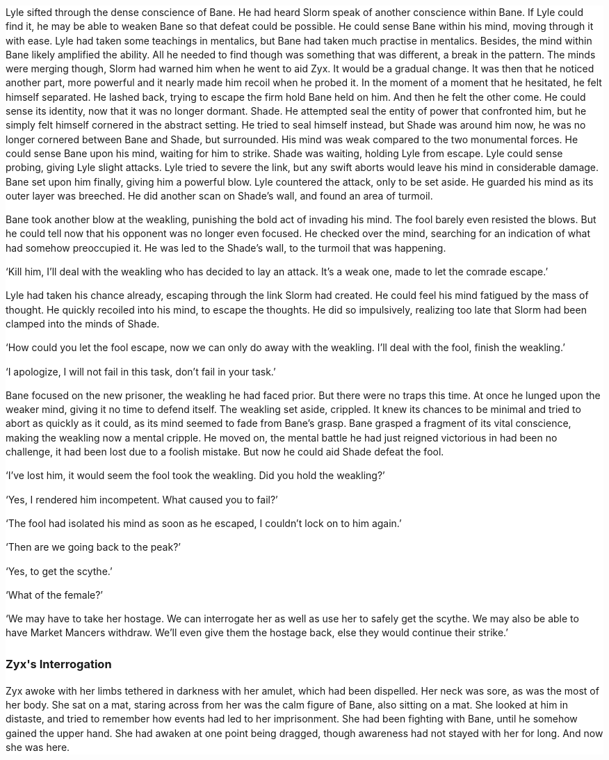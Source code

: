 Lyle sifted through the dense conscience of Bane. He had heard Slorm speak of another conscience within Bane. If Lyle could find it, he may be able to weaken Bane so that defeat could be possible. He could sense Bane within his mind, moving through it with ease. Lyle had taken some teachings in mentalics, but Bane had taken much practise in mentalics. Besides, the mind within Bane likely amplified the ability. All he needed to find though was something that was different, a break in the pattern. The minds were merging though, Slorm had warned him when he went to aid Zyx. It would be a gradual change. It was then that he noticed another part, more powerful and it nearly made him recoil when he probed it. In the moment of a moment that he hesitated, he felt himself separated. He lashed back, trying to escape the firm hold Bane held on him. And then he felt the other come. He could sense its identity, now that it was no longer dormant. Shade. He attempted seal the entity of power that confronted him, but he simply felt himself cornered in the abstract setting. He tried to seal himself instead, but Shade was around him now, he was no longer cornered between Bane and Shade, but surrounded. His mind was weak compared to the two monumental forces. He could sense Bane upon his mind, waiting for him to strike. Shade was waiting, holding Lyle from escape. Lyle could sense probing, giving Lyle slight attacks. Lyle tried to severe the link, but any swift aborts would leave his mind in considerable damage. Bane set upon him finally, giving him a powerful blow. Lyle countered the attack, only to be set aside. He guarded his mind as its outer layer was breeched. He did another scan on Shade’s wall, and found an area of turmoil.

Bane took another blow at the weakling, punishing the bold act of invading his mind. The fool barely even resisted the blows. But he could tell now that his opponent was no longer even focused. He checked over the mind, searching for an indication of what had somehow preoccupied it. He was led to the Shade’s wall, to the turmoil that was happening.

‘Kill him, I’ll deal with the weakling who has decided to lay an attack. It’s a weak one, made to let the comrade escape.’

Lyle had taken his chance already, escaping through the link Slorm had created. He could feel his mind fatigued by the mass of thought. He quickly recoiled into his mind, to escape the thoughts. He did so impulsively, realizing too late that Slorm had been clamped into the minds of Shade.

‘How could you let the fool escape, now we can only do away with the weakling. I’ll deal with the fool, finish the weakling.’

‘I apologize, I will not fail in this task, don’t fail in your task.’

Bane focused on the new prisoner, the weakling he had faced prior. But there were no traps this time. At once he lunged upon the weaker mind, giving it no time to defend itself. The weakling set aside, crippled. It knew its chances to be minimal and tried to abort as quickly as it could, as its mind seemed to fade from Bane’s grasp. Bane grasped a fragment of its vital conscience, making the weakling now a mental cripple. He moved on, the mental battle he had just reigned victorious in had been no challenge, it had been lost due to a foolish mistake. But now he could aid Shade defeat the fool.

‘I’ve lost him, it would seem the fool took the weakling. Did you hold the weakling?’

‘Yes, I rendered him incompetent. What caused you to fail?’

‘The fool had isolated his mind as soon as he escaped, I couldn’t lock on to him again.’

‘Then are we going back to the peak?’

‘Yes, to get the scythe.’

‘What of the female?’

‘We may have to take her hostage. We can interrogate her as well as use her to safely get the scythe. We may also be able to have Market Mancers withdraw. We’ll even give them the hostage back, else they would continue their strike.’
### Zyx's Interrogation
Zyx awoke with her limbs tethered in darkness with her amulet, which had been dispelled. Her neck was sore, as was the most of her body. She sat on a mat, staring across from her was the calm figure of Bane, also sitting on a mat. She looked at him in distaste, and tried to remember how events had led to her imprisonment. She had been fighting with Bane, until he somehow gained the upper hand. She had awaken at one point being dragged, though awareness had not stayed with her for long. And now she was here.
